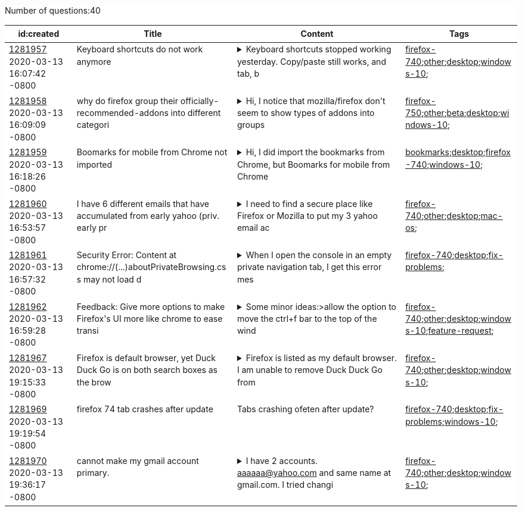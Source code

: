 Number of questions:40

| id:created | Title | Content | Tags |
| --- | --- | --- | --- |
| [1281957](https://support.mozilla.org/questions/1281957)<br>2020-03-13 16:07:42 -0800 | Keyboard shortcuts do not work anymore |<details><summary>Keyboard shortcuts stopped working yesterday. Copy/paste still works, and tab, b</summary></details> | [firefox-740](https://support.mozilla.org/en-US/questions/firefox?tagged=firefox-740);[other](https://support.mozilla.org/en-US/questions/firefox?tagged=other);[desktop](https://support.mozilla.org/en-US/questions/firefox?tagged=desktop);[windows-10](https://support.mozilla.org/en-US/questions/firefox?tagged=windows-10);|
| [1281958](https://support.mozilla.org/questions/1281958)<br>2020-03-13 16:09:09 -0800 | why do firefox group their officially-recommended-addons into different categori |<details><summary>Hi, I notice that mozilla/firefox don't seem to show types of addons into groups</summary></details> | [firefox-750](https://support.mozilla.org/en-US/questions/firefox?tagged=firefox-750);[other](https://support.mozilla.org/en-US/questions/firefox?tagged=other);[beta](https://support.mozilla.org/en-US/questions/firefox?tagged=beta);[desktop](https://support.mozilla.org/en-US/questions/firefox?tagged=desktop);[windows-10](https://support.mozilla.org/en-US/questions/firefox?tagged=windows-10);|
| [1281959](https://support.mozilla.org/questions/1281959)<br>2020-03-13 16:18:26 -0800 | Boomarks for mobile from Chrome not imported |<details><summary>Hi, I did import the bookmarks from Chrome, but Boomarks for mobile from Chrome </summary></details> | [bookmarks](https://support.mozilla.org/en-US/questions/firefox?tagged=bookmarks);[desktop](https://support.mozilla.org/en-US/questions/firefox?tagged=desktop);[firefox-740](https://support.mozilla.org/en-US/questions/firefox?tagged=firefox-740);[windows-10](https://support.mozilla.org/en-US/questions/firefox?tagged=windows-10);|
| [1281960](https://support.mozilla.org/questions/1281960)<br>2020-03-13 16:53:57 -0800 | I have 6 different emails that have accumulated from early yahoo (priv. early pr |<details><summary>I need to find a secure place like Firefox or Mozilla to put my 3 yahoo email ac</summary></details> | [firefox-740](https://support.mozilla.org/en-US/questions/firefox?tagged=firefox-740);[other](https://support.mozilla.org/en-US/questions/firefox?tagged=other);[desktop](https://support.mozilla.org/en-US/questions/firefox?tagged=desktop);[mac-os](https://support.mozilla.org/en-US/questions/firefox?tagged=mac-os);|
| [1281961](https://support.mozilla.org/questions/1281961)<br>2020-03-13 16:57:32 -0800 | Security Error: Content at chrome://(...)aboutPrivateBrowsing.css may not load d |<details><summary>When I open the console in an empty private navigation tab, I get this error mes</summary></details> | [firefox-740](https://support.mozilla.org/en-US/questions/firefox?tagged=firefox-740);[desktop](https://support.mozilla.org/en-US/questions/firefox?tagged=desktop);[fix-problems](https://support.mozilla.org/en-US/questions/firefox?tagged=fix-problems);|
| [1281962](https://support.mozilla.org/questions/1281962)<br>2020-03-13 16:59:28 -0800 | Feedback: Give more options to make Firefox's UI more like chrome to ease transi |<details><summary>Some minor ideas:>allow the option to move the ctrl+f bar to the top of the wind</summary></details> | [firefox-740](https://support.mozilla.org/en-US/questions/firefox?tagged=firefox-740);[other](https://support.mozilla.org/en-US/questions/firefox?tagged=other);[desktop](https://support.mozilla.org/en-US/questions/firefox?tagged=desktop);[windows-10](https://support.mozilla.org/en-US/questions/firefox?tagged=windows-10);[feature-request](https://support.mozilla.org/en-US/questions/firefox?tagged=feature-request);|
| [1281967](https://support.mozilla.org/questions/1281967)<br>2020-03-13 19:15:33 -0800 | Firefox is default browser, yet Duck Duck Go is on both search boxes as the brow |<details><summary>Firefox is listed as my default browser. I am unable to remove Duck Duck Go from</summary></details> | [firefox-740](https://support.mozilla.org/en-US/questions/firefox?tagged=firefox-740);[other](https://support.mozilla.org/en-US/questions/firefox?tagged=other);[desktop](https://support.mozilla.org/en-US/questions/firefox?tagged=desktop);[windows-10](https://support.mozilla.org/en-US/questions/firefox?tagged=windows-10);|
| [1281969](https://support.mozilla.org/questions/1281969)<br>2020-03-13 19:19:54 -0800 | firefox 74 tab crashes after update | Tabs crashing ofeten after update? | [firefox-740](https://support.mozilla.org/en-US/questions/firefox?tagged=firefox-740);[desktop](https://support.mozilla.org/en-US/questions/firefox?tagged=desktop);[fix-problems](https://support.mozilla.org/en-US/questions/firefox?tagged=fix-problems);[windows-10](https://support.mozilla.org/en-US/questions/firefox?tagged=windows-10);|
| [1281970](https://support.mozilla.org/questions/1281970)<br>2020-03-13 19:36:17 -0800 | cannot make my gmail account primary. |<details><summary>I have 2 accounts.  aaaaaa@yahoo.com and same name at gmail.com.  I tried changi</summary></details> | [firefox-740](https://support.mozilla.org/en-US/questions/firefox?tagged=firefox-740);[other](https://support.mozilla.org/en-US/questions/firefox?tagged=other);[desktop](https://support.mozilla.org/en-US/questions/firefox?tagged=desktop);[windows-10](https://support.mozilla.org/en-US/questions/firefox?tagged=windows-10);|